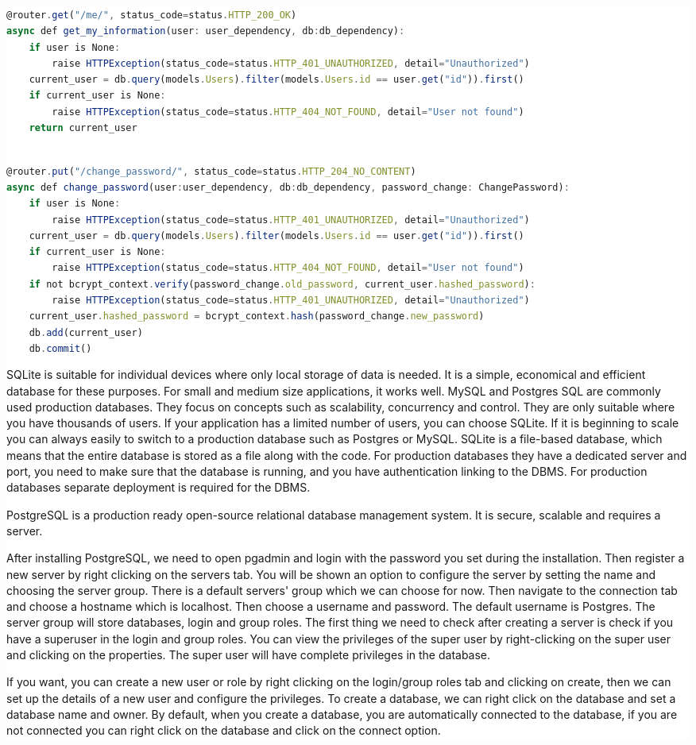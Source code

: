 ```javaScript
@router.get("/me/", status_code=status.HTTP_200_OK)
async def get_my_information(user: user_dependency, db:db_dependency):
    if user is None:
        raise HTTPException(status_code=status.HTTP_401_UNAUTHORIZED, detail="Unauthorized")
    current_user = db.query(models.Users).filter(models.Users.id == user.get("id")).first()
    if current_user is None:
        raise HTTPException(status_code=status.HTTP_404_NOT_FOUND, detail="User not found")
    return current_user
    
```

```javaScript
@router.put("/change_password/", status_code=status.HTTP_204_NO_CONTENT)
async def change_password(user:user_dependency, db:db_dependency, password_change: ChangePassword):
    if user is None:
        raise HTTPException(status_code=status.HTTP_401_UNAUTHORIZED, detail="Unauthorized")
    current_user = db.query(models.Users).filter(models.Users.id == user.get("id")).first()
    if current_user is None:
        raise HTTPException(status_code=status.HTTP_404_NOT_FOUND, detail="User not found")
    if not bcrypt_context.verify(password_change.old_password, current_user.hashed_password):
        raise HTTPException(status_code=status.HTTP_401_UNAUTHORIZED, detail="Unauthorized")
    current_user.hashed_password = bcrypt_context.hash(password_change.new_password)
    db.add(current_user)
    db.commit()
```

SQLite is suitable for individual devices where only local storage of data is needed. It is a simple, economical and efficient database for these purposes. For small and medium size applications, it works well. MySQL and Postgres SQL are commonly used production databases. They focus on concepts such as scalability, concurrency and control. They are only suitable where you have thousands of users. If your application has a limited number of users, you can choose SQLite. If it is beginning to scale you can always easily to switch to a production database such as Postgres or MySQL. SQLite is a file-based database, which means that the entire database is stored as a file along with the code. For production databases they have a dedicated server and port, you need to make sure that the database is running, and you have authentication linking to the DBMS. For production databases separate deployment is required for the DBMS.

PostgreSQL is a production ready open-source relational database management system. It is secure, scalable and requires a server. 

After installing PostgreSQL, we need to open pgadmin and login with the password you set during the installation. Then register a new server by right clicking on the servers tab. You will be shown an option to configure the server by setting the name and choosing the server group. There is a default servers' group which we can choose for now. Then navigate to the connection tab and choose a hostname which is localhost. Then choose a username and password. The default username is Postgres. The server group will store databases, login and group roles. The first thing we need to check after creating a server is check if you have a superuser in the login and group roles. You can view the privileges of the super user by right-clicking on the super user and clicking on the properties. The super user will have complete privileges in the database.

If you want, you can create a new user or role by right clicking on the login/group roles tab and clicking on create, then we can set up the details of a new user and configure the privileges. To create a database, we can right click on the database and set a database name and owner. By default, when you create a database, you are automatically connected to the database, if you are not connected you can right click on the database and click on the connect option.
